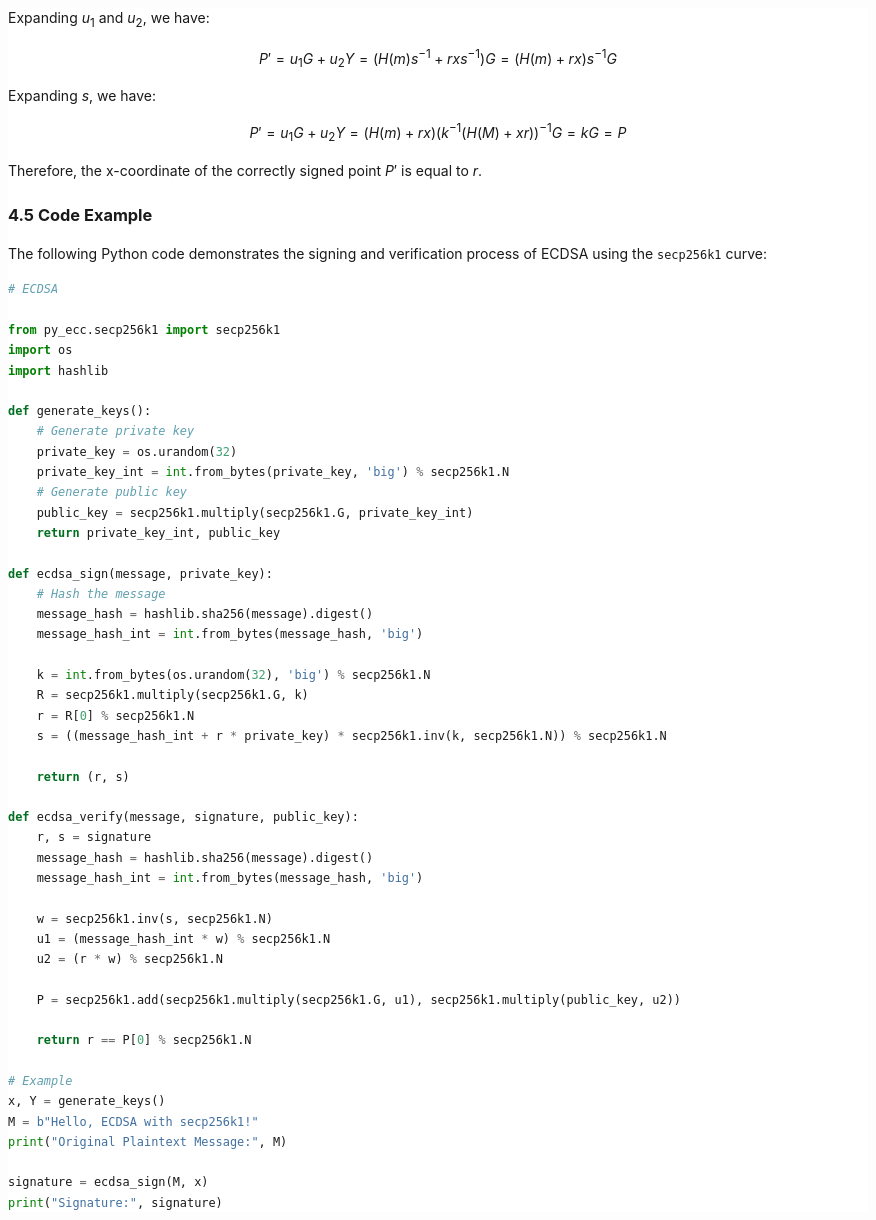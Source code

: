 Expanding $u_1$ and $u_2$, we have:

$$
P' = u_1G + u_2Y = (H(m)s^{-1} + rxs^{-1})G = (H(m) + rx)s^{-1}G
$$

Expanding $s$, we have:

$$
P' = u_1G + u_2Y = (H(m) + rx)(k^{-1}(H(M)+xr))^{-1}G = kG = P
$$

Therefore, the x-coordinate of the correctly signed point $P'$ is equal to $r$.

### 4.5 Code Example

The following Python code demonstrates the signing and verification process of ECDSA using the `secp256k1` curve:

```python
# ECDSA

from py_ecc.secp256k1 import secp256k1
import os
import hashlib

def generate_keys():
    # Generate private key
    private_key = os.urandom(32)
    private_key_int = int.from_bytes(private_key, 'big') % secp256k1.N
    # Generate public key
    public_key = secp256k1.multiply(secp256k1.G, private_key_int)
    return private_key_int, public_key

def ecdsa_sign(message, private_key):
    # Hash the message
    message_hash = hashlib.sha256(message).digest()
    message_hash_int = int.from_bytes(message_hash, 'big')
    
    k = int.from_bytes(os.urandom(32), 'big') % secp256k1.N
    R = secp256k1.multiply(secp256k1.G, k)
    r = R[0] % secp256k1.N
    s = ((message_hash_int + r * private_key) * secp256k1.inv(k, secp256k1.N)) % secp256k1.N
    
    return (r, s)

def ecdsa_verify(message, signature, public_key):
    r, s = signature
    message_hash = hashlib.sha256(message).digest()
    message_hash_int = int.from_bytes(message_hash, 'big')
    
    w = secp256k1.inv(s, secp256k1.N)
    u1 = (message_hash_int * w) % secp256k1.N
    u2 = (r * w) % secp256k1.N
    
    P = secp256k1.add(secp256k1.multiply(secp256k1.G, u1), secp256k1.multiply(public_key, u2))
    
    return r == P[0] % secp256k1.N

# Example
x, Y = generate_keys()
M = b"Hello, ECDSA with secp256k1!"
print("Original Plaintext Message:", M)

signature = ecdsa_sign(M, x)
print("Signature:", signature)
```